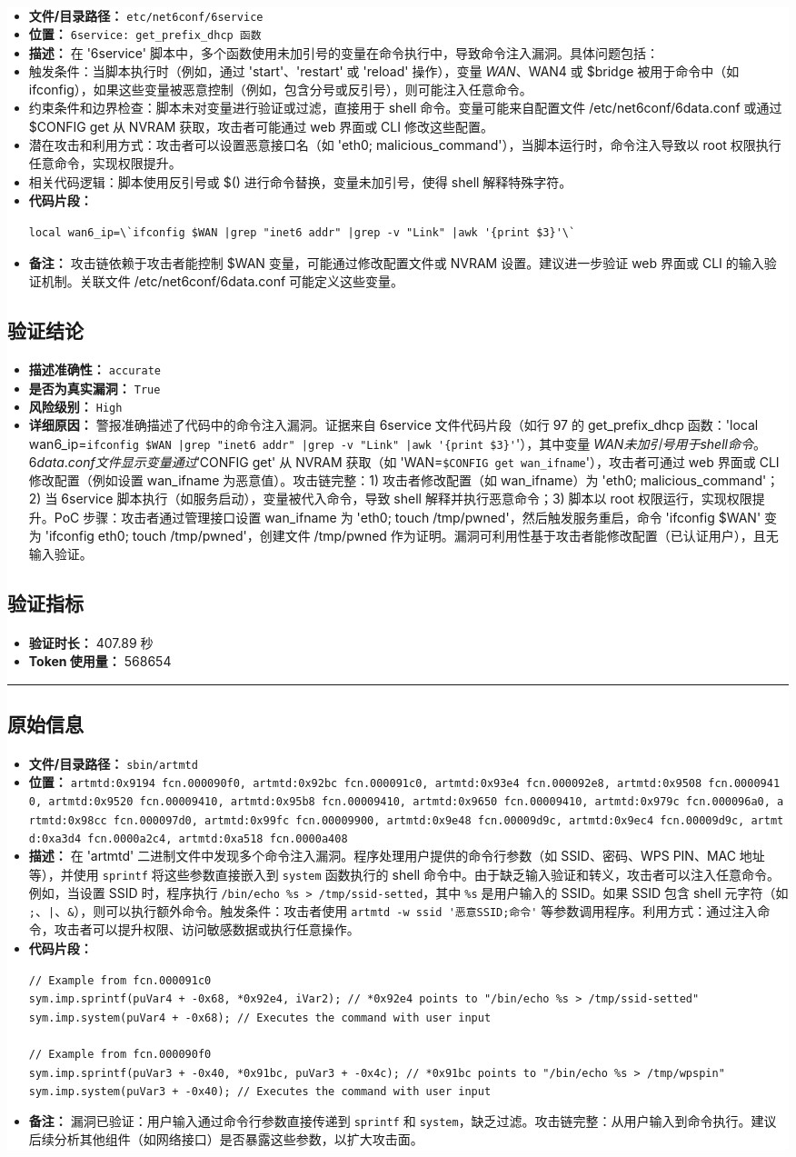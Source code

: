 - **文件/目录路径：** `etc/net6conf/6service`
- **位置：** `6service: get_prefix_dhcp 函数`
- **描述：** 在 '6service' 脚本中，多个函数使用未加引号的变量在命令执行中，导致命令注入漏洞。具体问题包括：
- 触发条件：当脚本执行时（例如，通过 'start'、'restart' 或 'reload' 操作），变量 $WAN、$WAN4 或 $bridge 被用于命令中（如 ifconfig），如果这些变量被恶意控制（例如，包含分号或反引号），则可能注入任意命令。
- 约束条件和边界检查：脚本未对变量进行验证或过滤，直接用于 shell 命令。变量可能来自配置文件 /etc/net6conf/6data.conf 或通过 $CONFIG get 从 NVRAM 获取，攻击者可能通过 web 界面或 CLI 修改这些配置。
- 潜在攻击和利用方式：攻击者可以设置恶意接口名（如 'eth0; malicious_command'），当脚本运行时，命令注入导致以 root 权限执行任意命令，实现权限提升。
- 相关代码逻辑：脚本使用反引号或 $() 进行命令替换，变量未加引号，使得 shell 解释特殊字符。
- **代码片段：**
  ```
  local wan6_ip=\`ifconfig $WAN |grep "inet6 addr" |grep -v "Link" |awk '{print $3}'\`
  ```
- **备注：** 攻击链依赖于攻击者能控制 $WAN 变量，可能通过修改配置文件或 NVRAM 设置。建议进一步验证 web 界面或 CLI 的输入验证机制。关联文件 /etc/net6conf/6data.conf 可能定义这些变量。

## 验证结论

- **描述准确性：** `accurate`
- **是否为真实漏洞：** `True`
- **风险级别：** `High`
- **详细原因：** 警报准确描述了代码中的命令注入漏洞。证据来自 6service 文件代码片段（如行 97 的 get_prefix_dhcp 函数：'local wan6_ip=`ifconfig $WAN |grep "inet6 addr" |grep -v "Link" |awk '{print $3}'`'），其中变量 $WAN 未加引号用于 shell 命令。6data.conf 文件显示变量通过 '$CONFIG get' 从 NVRAM 获取（如 'WAN=`$CONFIG get wan_ifname`'），攻击者可通过 web 界面或 CLI 修改配置（例如设置 wan_ifname 为恶意值）。攻击链完整：1) 攻击者修改配置（如 wan_ifname）为 'eth0; malicious_command'；2) 当 6service 脚本执行（如服务启动），变量被代入命令，导致 shell 解释并执行恶意命令；3) 脚本以 root 权限运行，实现权限提升。PoC 步骤：攻击者通过管理接口设置 wan_ifname 为 'eth0; touch /tmp/pwned'，然后触发服务重启，命令 'ifconfig $WAN' 变为 'ifconfig eth0; touch /tmp/pwned'，创建文件 /tmp/pwned 作为证明。漏洞可利用性基于攻击者能修改配置（已认证用户），且无输入验证。

## 验证指标

- **验证时长：** 407.89 秒
- **Token 使用量：** 568654

---

## 原始信息

- **文件/目录路径：** `sbin/artmtd`
- **位置：** `artmtd:0x9194 fcn.000090f0, artmtd:0x92bc fcn.000091c0, artmtd:0x93e4 fcn.000092e8, artmtd:0x9508 fcn.00009410, artmtd:0x9520 fcn.00009410, artmtd:0x95b8 fcn.00009410, artmtd:0x9650 fcn.00009410, artmtd:0x979c fcn.000096a0, artmtd:0x98cc fcn.000097d0, artmtd:0x99fc fcn.00009900, artmtd:0x9e48 fcn.00009d9c, artmtd:0x9ec4 fcn.00009d9c, artmtd:0xa3d4 fcn.0000a2c4, artmtd:0xa518 fcn.0000a408`
- **描述：** 在 'artmtd' 二进制文件中发现多个命令注入漏洞。程序处理用户提供的命令行参数（如 SSID、密码、WPS PIN、MAC 地址等），并使用 `sprintf` 将这些参数直接嵌入到 `system` 函数执行的 shell 命令中。由于缺乏输入验证和转义，攻击者可以注入任意命令。例如，当设置 SSID 时，程序执行 `/bin/echo %s > /tmp/ssid-setted`，其中 `%s` 是用户输入的 SSID。如果 SSID 包含 shell 元字符（如 `;`、`|`、`&`），则可以执行额外命令。触发条件：攻击者使用 `artmtd -w ssid '恶意SSID;命令'` 等参数调用程序。利用方式：通过注入命令，攻击者可以提升权限、访问敏感数据或执行任意操作。
- **代码片段：**
  ```
  // Example from fcn.000091c0
  sym.imp.sprintf(puVar4 + -0x68, *0x92e4, iVar2); // *0x92e4 points to "/bin/echo %s > /tmp/ssid-setted"
  sym.imp.system(puVar4 + -0x68); // Executes the command with user input
  
  // Example from fcn.000090f0
  sym.imp.sprintf(puVar3 + -0x40, *0x91bc, puVar3 + -0x4c); // *0x91bc points to "/bin/echo %s > /tmp/wpspin"
  sym.imp.system(puVar3 + -0x40); // Executes the command with user input
  ```
- **备注：** 漏洞已验证：用户输入通过命令行参数直接传递到 `sprintf` 和 `system`，缺乏过滤。攻击链完整：从用户输入到命令执行。建议后续分析其他组件（如网络接口）是否暴露这些参数，以扩大攻击面。

